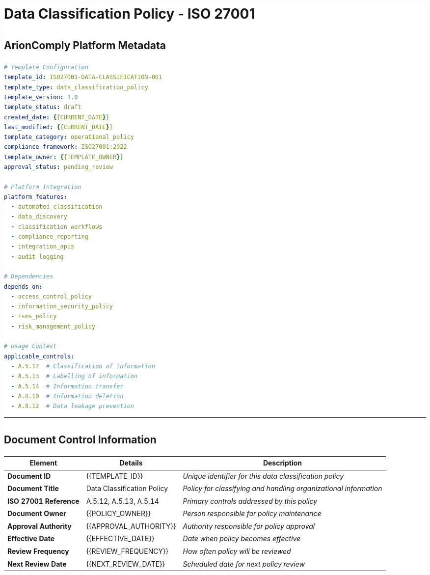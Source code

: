 # Data Classification Policy - ISO 27001

## ArionComply Platform Metadata

```yaml
# Template Configuration
template_id: ISO27001-DATA-CLASSIFICATION-001
template_type: data_classification_policy
template_version: 1.0
template_status: draft
created_date: {{CURRENT_DATE}}
last_modified: {{CURRENT_DATE}}
template_category: operational_policy
compliance_framework: ISO27001:2022
template_owner: {{TEMPLATE_OWNER}}
approval_status: pending_review

# Platform Integration
platform_features:
  - automated_classification
  - data_discovery
  - classification_workflows
  - compliance_reporting
  - integration_apis
  - audit_logging

# Dependencies
depends_on:
  - access_control_policy
  - information_security_policy
  - isms_policy
  - risk_management_policy

# Usage Context
applicable_controls:
  - A.5.12  # Classification of information
  - A.5.13  # Labelling of information
  - A.5.14  # Information transfer
  - A.8.10  # Information deletion
  - A.8.12  # Data leakage prevention
```

---

## **Document Control Information**

| **Element** | **Details** | **Description** |
|-------------|-------------|-----------------|
| **Document ID** | {{TEMPLATE_ID}} | *Unique identifier for this data classification policy* |
| **Document Title** | Data Classification Policy | *Policy for classifying and handling organizational information* |
| **ISO 27001 Reference** | A.5.12, A.5.13, A.5.14 | *Primary controls addressed by this policy* |
| **Document Owner** | {{POLICY_OWNER}} | *Person responsible for policy maintenance* |
| **Approval Authority** | {{APPROVAL_AUTHORITY}} | *Authority responsible for policy approval* |
| **Effective Date** | {{EFFECTIVE_DATE}} | *Date when policy becomes effective* |
| **Review Frequency** | {{REVIEW_FREQUENCY}} | *How often policy will be reviewed* |
| **Next Review Date** | {{NEXT_REVIEW_DATE}} | *Scheduled date for next policy review* |